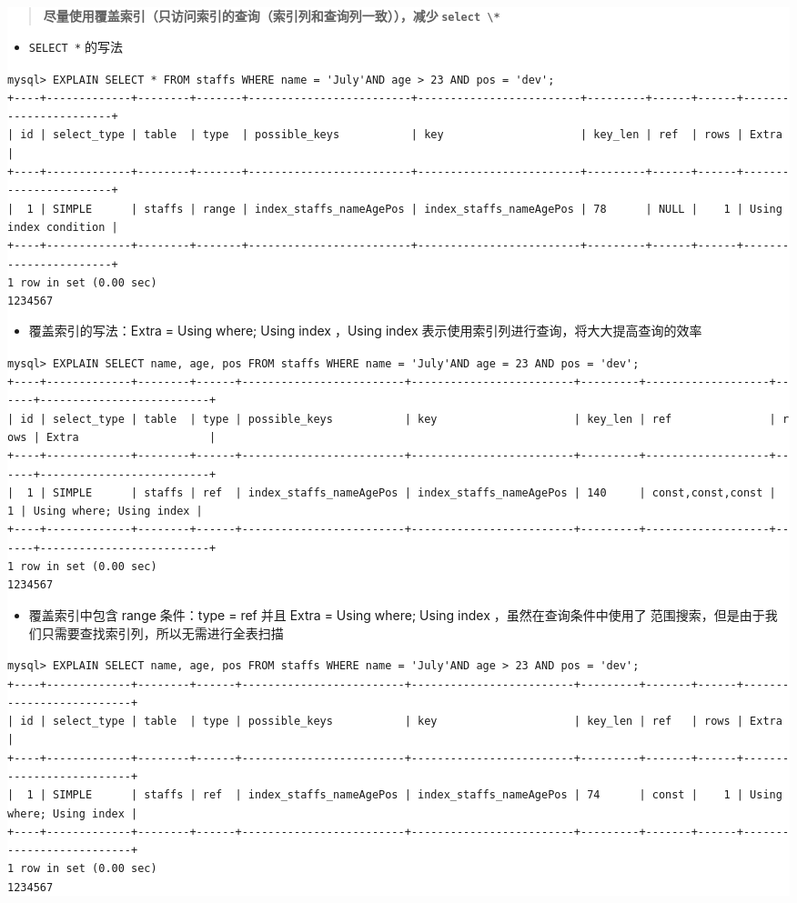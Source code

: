 > **尽量使用覆盖索引（只访问索引的查询（索引列和查询列一致）），减少 `select \*`**

- `SELECT *` 的写法

```
mysql> EXPLAIN SELECT * FROM staffs WHERE name = 'July'AND age > 23 AND pos = 'dev';
+----+-------------+--------+-------+-------------------------+-------------------------+---------+------+------+-----------------------+
| id | select_type | table  | type  | possible_keys           | key                     | key_len | ref  | rows | Extra                 |
+----+-------------+--------+-------+-------------------------+-------------------------+---------+------+------+-----------------------+
|  1 | SIMPLE      | staffs | range | index_staffs_nameAgePos | index_staffs_nameAgePos | 78      | NULL |    1 | Using index condition |
+----+-------------+--------+-------+-------------------------+-------------------------+---------+------+------+-----------------------+
1 row in set (0.00 sec)
1234567
```

- 覆盖索引的写法：Extra = Using where; Using index ，Using index 表示使用索引列进行查询，将大大提高查询的效率

```
mysql> EXPLAIN SELECT name, age, pos FROM staffs WHERE name = 'July'AND age = 23 AND pos = 'dev';
+----+-------------+--------+------+-------------------------+-------------------------+---------+-------------------+------+--------------------------+
| id | select_type | table  | type | possible_keys           | key                     | key_len | ref               | rows | Extra                    |
+----+-------------+--------+------+-------------------------+-------------------------+---------+-------------------+------+--------------------------+
|  1 | SIMPLE      | staffs | ref  | index_staffs_nameAgePos | index_staffs_nameAgePos | 140     | const,const,const |    1 | Using where; Using index |
+----+-------------+--------+------+-------------------------+-------------------------+---------+-------------------+------+--------------------------+
1 row in set (0.00 sec)
1234567
```

- 覆盖索引中包含 range 条件：type = ref 并且 Extra = Using where; Using index ，虽然在查询条件中使用了 范围搜索，但是由于我们只需要查找索引列，所以无需进行全表扫描

```
mysql> EXPLAIN SELECT name, age, pos FROM staffs WHERE name = 'July'AND age > 23 AND pos = 'dev';
+----+-------------+--------+------+-------------------------+-------------------------+---------+-------+------+--------------------------+
| id | select_type | table  | type | possible_keys           | key                     | key_len | ref   | rows | Extra                    |
+----+-------------+--------+------+-------------------------+-------------------------+---------+-------+------+--------------------------+
|  1 | SIMPLE      | staffs | ref  | index_staffs_nameAgePos | index_staffs_nameAgePos | 74      | const |    1 | Using where; Using index |
+----+-------------+--------+------+-------------------------+-------------------------+---------+-------+------+--------------------------+
1 row in set (0.00 sec)
1234567
```
